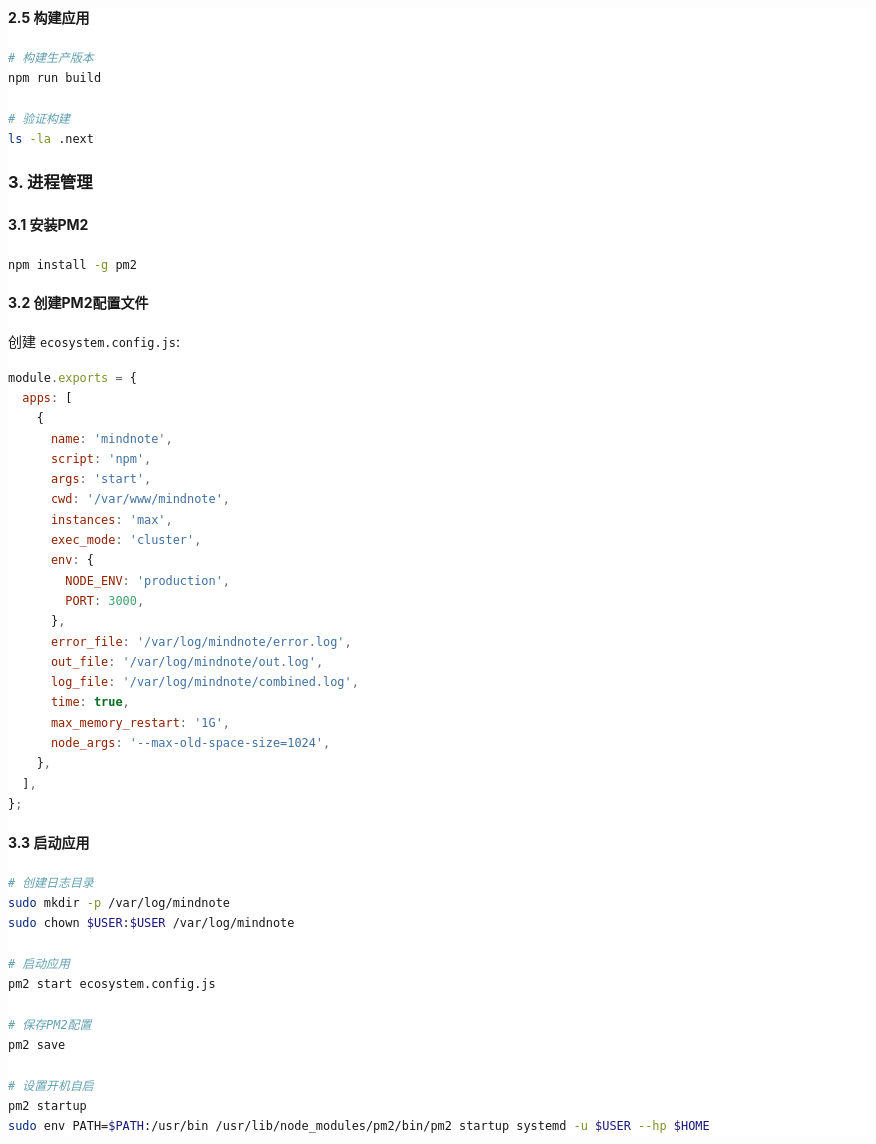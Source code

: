 #### 2.5 构建应用

```bash
# 构建生产版本
npm run build

# 验证构建
ls -la .next
```

### 3. 进程管理

#### 3.1 安装PM2

```bash
npm install -g pm2
```

#### 3.2 创建PM2配置文件

创建 `ecosystem.config.js`:

```javascript
module.exports = {
  apps: [
    {
      name: 'mindnote',
      script: 'npm',
      args: 'start',
      cwd: '/var/www/mindnote',
      instances: 'max',
      exec_mode: 'cluster',
      env: {
        NODE_ENV: 'production',
        PORT: 3000,
      },
      error_file: '/var/log/mindnote/error.log',
      out_file: '/var/log/mindnote/out.log',
      log_file: '/var/log/mindnote/combined.log',
      time: true,
      max_memory_restart: '1G',
      node_args: '--max-old-space-size=1024',
    },
  ],
};
```

#### 3.3 启动应用

```bash
# 创建日志目录
sudo mkdir -p /var/log/mindnote
sudo chown $USER:$USER /var/log/mindnote

# 启动应用
pm2 start ecosystem.config.js

# 保存PM2配置
pm2 save

# 设置开机自启
pm2 startup
sudo env PATH=$PATH:/usr/bin /usr/lib/node_modules/pm2/bin/pm2 startup systemd -u $USER --hp $HOME
```
